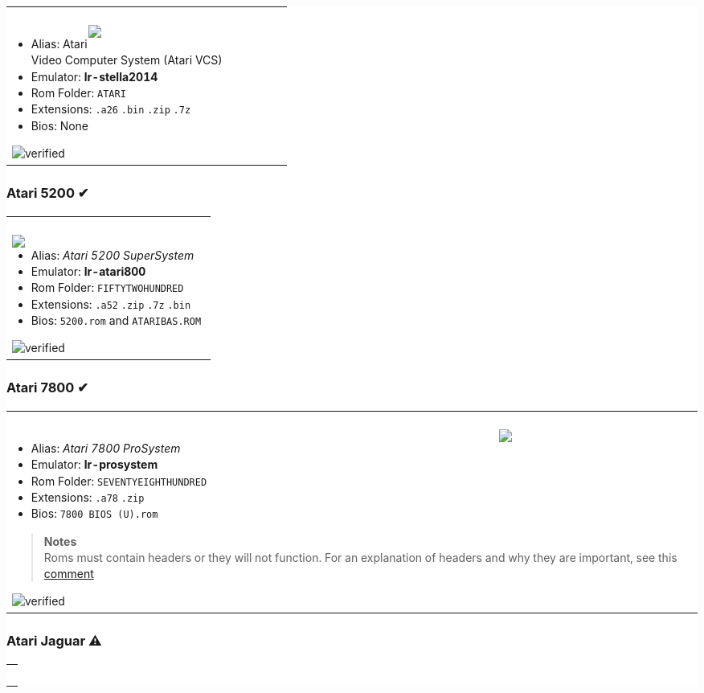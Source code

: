 <table><td><br/>

<img src="https://user-images.githubusercontent.com/44569252/188292524-bbaa61be-9e75-448a-9980-72468c45e64b.png" align="right" width="240" />

- Alias: Atari Video Computer System (Atari VCS)
- Emulator: **lr-stella2014**
- Rom Folder: `ATARI`
- Extensions: `.a26` `.bin` `.zip` `.7z`
- Bios: None

<img alt="verified" src="https://user-images.githubusercontent.com/44569252/189995592-9d9e4702-e237-40a2-a0b7-b5e4578f0d7d.png" />
</td></table>


### **Atari 5200** ✔

<table><td><br/>

<img src="https://user-images.githubusercontent.com/44569252/188292538-1aa6d1c9-f615-432b-93b2-c2fc6f5b6984.png" align="right" width="240" />

- Alias: *Atari 5200 SuperSystem*
- Emulator: **lr-atari800**
- Rom Folder: `FIFTYTWOHUNDRED`
- Extensions: `.a52` `.zip` `.7z` `.bin`
- Bios: `5200.rom` and `ATARIBAS.ROM`

<img alt="verified" src="https://user-images.githubusercontent.com/44569252/189995592-9d9e4702-e237-40a2-a0b7-b5e4578f0d7d.png" />
</td></table>


### **Atari 7800** ✔

<table><td><br/>

<img src="https://user-images.githubusercontent.com/44569252/188292545-4f0b8e59-69be-4ea3-8079-00ff418fcaa2.png" align="right" width="240" />

- Alias: *Atari 7800 ProSystem*
- Emulator: **lr-prosystem**
- Rom Folder: `SEVENTYEIGHTHUNDRED`
- Extensions: `.a78` `.zip`
- Bios: `7800 BIOS (U).rom`
> **Notes**  
> Roms must contain headers or they will not function. For an explanation of headers and why they are important, see this [comment](https://github.com/OpenEmu/OpenEmu/issues/4049#issuecomment-560232690)

<img alt="verified" src="https://user-images.githubusercontent.com/44569252/189995592-9d9e4702-e237-40a2-a0b7-b5e4578f0d7d.png" />
</td></table>


### Atari Jaguar ⚠

<table><td><br/>
